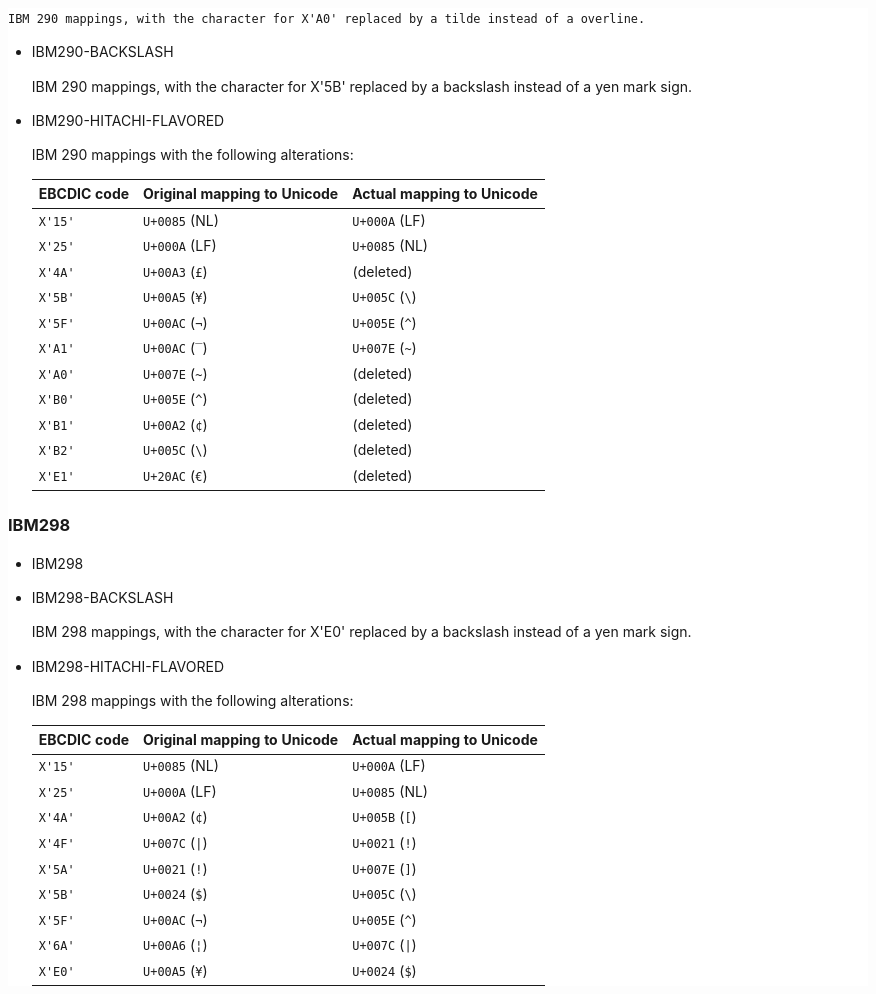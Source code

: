     IBM 290 mappings, with the character for X'A0' replaced by a tilde instead of a overline.

* IBM290-BACKSLASH

    IBM 290 mappings, with the character for X'5B' replaced by a backslash instead of a yen mark sign.

* IBM290-HITACHI-FLAVORED

    IBM 290 mappings with the following alterations:

    | EBCDIC code | Original mapping to Unicode | Actual mapping to Unicode |
    | --- | --- | --- |
    | `X'15'` | `U+0085` (NL) | `U+000A` (LF) |
    | `X'25'` | `U+000A` (LF) | `U+0085` (NL) |
    | `X'4A'` | `U+00A3` (`£`) | (deleted) |
    | `X'5B'` | `U+00A5` (`¥`) | `U+005C` (`\`) |
    | `X'5F'` | `U+00AC` (`¬`) | `U+005E` (`^`) |
    | `X'A1'` | `U+00AC` (`‾`) | `U+007E` (`~`) |
    | `X'A0'` | `U+007E` (`~`) | (deleted) |
    | `X'B0'` | `U+005E` (`^`) | (deleted) |
    | `X'B1'` | `U+00A2` (`¢`) | (deleted) |
    | `X'B2'` | `U+005C` (`\`) | (deleted) |
    | `X'E1'` | `U+20AC` (`€`) | (deleted) |

### IBM298

* IBM298

* IBM298-BACKSLASH

    IBM 298 mappings, with the character for X'E0' replaced by a backslash instead of a yen mark sign.

* IBM298-HITACHI-FLAVORED

    IBM 298 mappings with the following alterations:

    | EBCDIC code | Original mapping to Unicode | Actual mapping to Unicode |
    | --- | --- | --- |
    | `X'15'` | `U+0085` (NL) | `U+000A` (LF) |
    | `X'25'` | `U+000A` (LF) | `U+0085` (NL) |
    | `X'4A'` | `U+00A2` (`¢`) | `U+005B` (`[`) |
    | `X'4F'` | `U+007C` (`\|`) | `U+0021` (`!`) |
    | `X'5A'` | `U+0021` (`!`) | `U+007E` (`]`) |
    | `X'5B'` | `U+0024` (`$`) | `U+005C` (`\`) |
    | `X'5F'` | `U+00AC` (`¬`) | `U+005E` (`^`) |
    | `X'6A'` | `U+00A6` (`¦`) | `U+007C` (`\|`) |
    | `X'E0'` | `U+00A5` (`¥`) | `U+0024` (`$`) |
